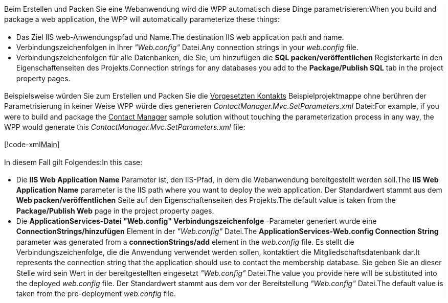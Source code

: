 <span data-ttu-id="f97b4-125">Beim Erstellen und Packen Sie eine Webanwendung wird die WPP automatisch diese Dinge parametrisieren:</span><span class="sxs-lookup"><span data-stu-id="f97b4-125">When you build and package a web application, the WPP will automatically parameterize these things:</span></span>

- <span data-ttu-id="f97b4-126">Das Ziel IIS web-Anwendungspfad und Name.</span><span class="sxs-lookup"><span data-stu-id="f97b4-126">The destination IIS web application path and name.</span></span>
- <span data-ttu-id="f97b4-127">Verbindungszeichenfolgen in Ihrer *"Web.config"* Datei.</span><span class="sxs-lookup"><span data-stu-id="f97b4-127">Any connection strings in your *web.config* file.</span></span>
- <span data-ttu-id="f97b4-128">Verbindungszeichenfolgen für alle Datenbanken, die Sie, um hinzufügen die **SQL packen/veröffentlichen** Registerkarte in den Eigenschaftenseiten des Projekts.</span><span class="sxs-lookup"><span data-stu-id="f97b4-128">Connection strings for any databases you add to the **Package/Publish SQL** tab in the project property pages.</span></span>

<span data-ttu-id="f97b4-129">Beispielsweise würden Sie zum Erstellen und Packen Sie die [Vorgesetzten Kontakts](the-contact-manager-solution.md) Beispielprojektmappe ohne berühren der Parametrisierung in keiner Weise WPP würde dies generieren *ContactManager.Mvc.SetParameters.xml* Datei:</span><span class="sxs-lookup"><span data-stu-id="f97b4-129">For example, if you were to build and package the [Contact Manager](the-contact-manager-solution.md) sample solution without touching the parameterization process in any way, the WPP would generate this *ContactManager.Mvc.SetParameters.xml* file:</span></span>


[!code-xml[Main](configuring-parameters-for-web-package-deployment/samples/sample1.xml)]


<span data-ttu-id="f97b4-130">In diesem Fall gilt Folgendes:</span><span class="sxs-lookup"><span data-stu-id="f97b4-130">In this case:</span></span>

- <span data-ttu-id="f97b4-131">Die **IIS Web Application Name** Parameter ist, den IIS-Pfad, in dem die Webanwendung bereitgestellt werden soll.</span><span class="sxs-lookup"><span data-stu-id="f97b4-131">The **IIS Web Application Name** parameter is the IIS path where you want to deploy the web application.</span></span> <span data-ttu-id="f97b4-132">Der Standardwert stammt aus dem **Web packen/veröffentlichen** Seite auf den Eigenschaftenseiten des Projekts.</span><span class="sxs-lookup"><span data-stu-id="f97b4-132">The default value is taken from the **Package/Publish Web** page in the project property pages.</span></span>
- <span data-ttu-id="f97b4-133">Die **ApplicationServices-Datei "Web.config" Verbindungszeichenfolge** -Parameter generiert wurde eine **ConnectionStrings/hinzufügen** Element in der *"Web.config"* Datei.</span><span class="sxs-lookup"><span data-stu-id="f97b4-133">The **ApplicationServices-Web.config Connection String** parameter was generated from a **connectionStrings/add** element in the *web.config* file.</span></span> <span data-ttu-id="f97b4-134">Es stellt die Verbindungszeichenfolge, die die Anwendung verwendet werden sollen, kontaktiert die Mitgliedschaftsdatenbank dar.</span><span class="sxs-lookup"><span data-stu-id="f97b4-134">It represents the connection string that the application should use to contact the membership database.</span></span> <span data-ttu-id="f97b4-135">Sie geben Sie an dieser Stelle wird sein Wert in der bereitgestellten eingesetzt *"Web.config"* Datei.</span><span class="sxs-lookup"><span data-stu-id="f97b4-135">The value you provide here will be substituted into the deployed *web.config* file.</span></span> <span data-ttu-id="f97b4-136">Der Standardwert stammt aus dem vor der Bereitstellung *"Web.config"* Datei.</span><span class="sxs-lookup"><span data-stu-id="f97b4-136">The default value is taken from the pre-deployment *web.config* file.</span></span>
